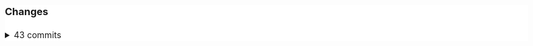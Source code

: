 ### Changes
<details><summary>43 commits</summary>
<p>

* Prepare release notes for v1.7.17 ([#10235](https://github.com/containerd/containerd/pull/10235))
  * [`114b07b97`](https://github.com/containerd/containerd/commit/114b07b976b0e715c28f82a43d6790ac46bfb53c) Prepare release notes for v1.7.17
